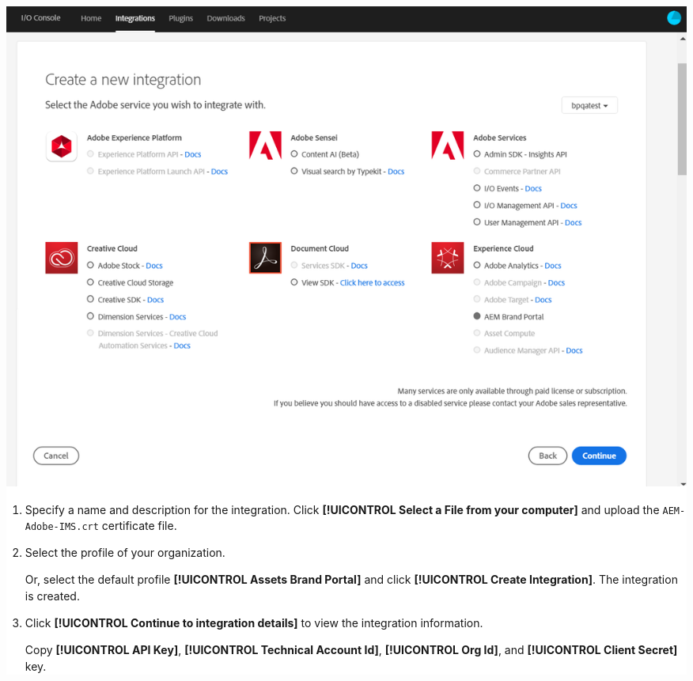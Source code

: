    ![Create Integration](assets/create-new-integration2.png)

1. Specify a name and description for the integration. Click **[!UICONTROL Select a File from your computer]** and upload the `AEM-Adobe-IMS.crt` certificate file.

1. Select the profile of your organization. 

   Or, select the default profile **[!UICONTROL Assets Brand Portal]** and click **[!UICONTROL Create Integration]**. The integration is created.

1. Click **[!UICONTROL Continue to integration details]** to view the integration information. 

   Copy **[!UICONTROL API Key]**, **[!UICONTROL Technical Account Id]**, **[!UICONTROL Org Id]**, and **[!UICONTROL Client Secret]** key.
